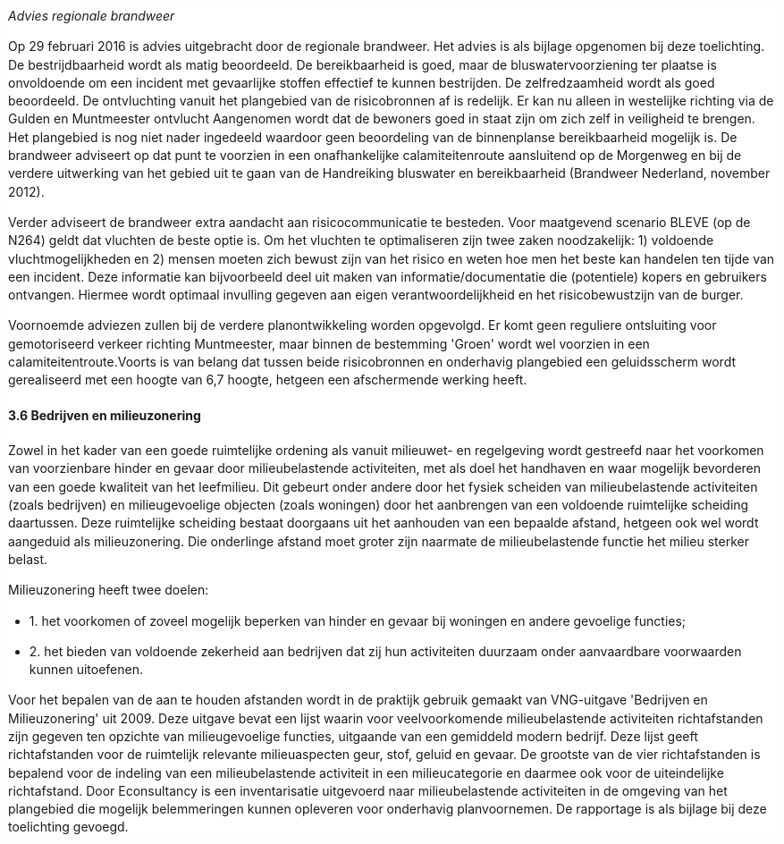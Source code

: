 *Advies regionale brandweer*

Op 29 februari 2016 is advies uitgebracht door de regionale brandweer. Het advies is als bijlage opgenomen bij deze toelichting. De bestrijdbaarheid wordt als matig beoordeeld. De bereikbaarheid is goed, maar de bluswatervoorziening ter plaatse is onvoldoende om een incident met gevaarlijke stoffen effectief te kunnen bestrijden. De zelfredzaamheid wordt als goed beoordeeld. De ontvluchting vanuit het plangebied van de risicobronnen af is redelijk. Er kan nu alleen in westelijke richting via de Gulden en Muntmeester ontvlucht Aangenomen wordt dat de bewoners goed in staat zijn om zich zelf in veiligheid te brengen. Het plangebied is nog niet nader ingedeeld waardoor geen beoordeling van de binnenplanse bereikbaarheid mogelijk is. De brandweer adviseert op dat punt te voorzien in een onafhankelijke calamiteitenroute aansluitend op de Morgenweg en bij de verdere uitwerking van het gebied uit te gaan van de Handreiking bluswater en bereikbaarheid (Brandweer Nederland, november 2012\).

Verder adviseert de brandweer extra aandacht aan risicocommunicatie te besteden. Voor maatgevend scenario BLEVE (op de N264\) geldt dat vluchten de beste optie is. Om het vluchten te optimaliseren zijn twee zaken noodzakelijk: 1\) voldoende vluchtmogelijkheden en 2\) mensen moeten zich bewust zijn van het risico en weten hoe men het beste kan handelen ten tijde van een incident. Deze informatie kan bijvoorbeeld deel uit maken van informatie/documentatie die (potentiele) kopers en gebruikers ontvangen. Hiermee wordt optimaal invulling gegeven aan eigen verantwoordelijkheid en het risicobewustzijn van de burger.

Voornoemde adviezen zullen bij de verdere planontwikkeling worden opgevolgd. Er komt geen reguliere ontsluiting voor gemotoriseerd verkeer richting Muntmeester, maar binnen de bestemming 'Groen' wordt wel voorzien in een calamiteitentroute.Voorts is van belang dat tussen beide risicobronnen en onderhavig plangebied een geluidsscherm wordt gerealiseerd met een hoogte van 6,7 hoogte, hetgeen een afschermende werking heeft.

#### 3\.6 Bedrijven en milieuzonering

Zowel in het kader van een goede ruimtelijke ordening als vanuit milieuwet\- en regelgeving wordt gestreefd naar het voorkomen van voorzienbare hinder en gevaar door milieubelastende activiteiten, met als doel het handhaven en waar mogelijk bevorderen van een goede kwaliteit van het leefmilieu. Dit gebeurt onder andere door het fysiek scheiden van milieubelastende activiteiten (zoals bedrijven) en milieugevoelige objecten (zoals woningen) door het aanbrengen van een voldoende ruimtelijke scheiding daartussen. Deze ruimtelijke scheiding bestaat doorgaans uit het aanhouden van een bepaalde afstand, hetgeen ook wel wordt aangeduid als milieuzonering. Die onderlinge afstand moet groter zijn naarmate de milieubelastende functie het milieu sterker belast.

Milieuzonering heeft twee doelen:

* 1\. het voorkomen of zoveel mogelijk beperken van hinder en gevaar bij woningen en andere gevoelige functies;

* 2\. het bieden van voldoende zekerheid aan bedrijven dat zij hun activiteiten duurzaam onder aanvaardbare voorwaarden kunnen uitoefenen.

Voor het bepalen van de aan te houden afstanden wordt in de praktijk gebruik gemaakt van VNG\-uitgave 'Bedrijven en Milieuzonering' uit 2009\. Deze uitgave bevat een lijst waarin voor veelvoorkomende milieubelastende activiteiten richtafstanden zijn gegeven ten opzichte van milieugevoelige functies, uitgaande van een gemiddeld modern bedrijf. Deze lijst geeft richtafstanden voor de ruimtelijk relevante milieuaspecten geur, stof, geluid en gevaar. De grootste van de vier richtafstanden is bepalend voor de indeling van een milieubelastende activiteit in een milieucategorie en daarmee ook voor de uiteindelijke richtafstand. Door Econsultancy is een inventarisatie uitgevoerd naar milieubelastende activiteiten in de omgeving van het plangebied die mogelijk belemmeringen kunnen opleveren voor onderhavig planvoornemen. De rapportage is als bijlage bij deze toelichting gevoegd.
